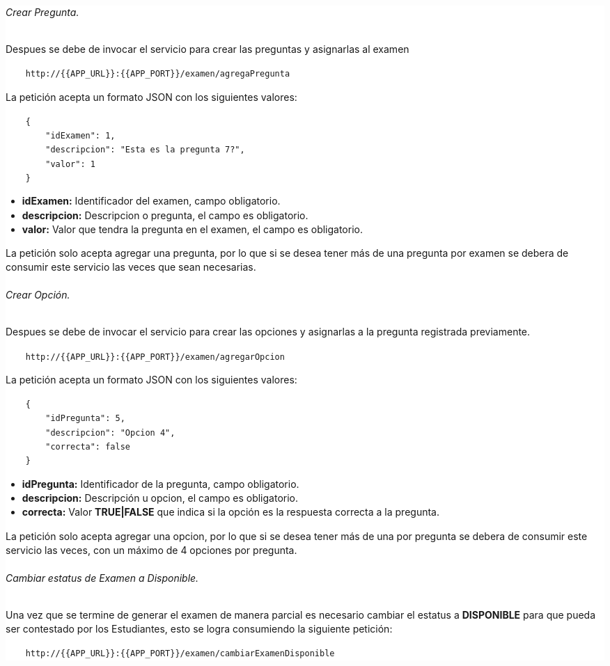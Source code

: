 ###### Crear Pregunta.

Despues se debe de invocar el servicio para crear las preguntas y asignarlas al examen

```
	http://{{APP_URL}}:{{APP_PORT}}/examen/agregaPregunta
```

La petición acepta un formato JSON con los siguientes valores:

```
	{
	    "idExamen": 1,
	    "descripcion": "Esta es la pregunta 7?",
	    "valor": 1 
	}
```

* **idExamen:** Identificador del examen, campo obligatorio.
* **descripcion:** Descripcion o pregunta, el campo es obligatorio.
* **valor:** Valor que tendra la pregunta en el examen, el campo es obligatorio.

La petición solo acepta agregar una pregunta, por lo que si se desea tener más de una pregunta por examen se debera de consumir este servicio las veces que sean necesarias.

###### Crear Opción.

Despues se debe de invocar el servicio para crear las opciones y asignarlas a la pregunta registrada previamente.

```
	http://{{APP_URL}}:{{APP_PORT}}/examen/agregarOpcion
```

La petición acepta un formato JSON con los siguientes valores:

```
	{
	    "idPregunta": 5,
	    "descripcion": "Opcion 4",
	    "correcta": false
	}
```

* **idPregunta:** Identificador de la pregunta, campo obligatorio.
* **descripcion:** Descripción u opcion, el campo es obligatorio.
* **correcta:** Valor **TRUE|FALSE** que indica si la opción es la respuesta correcta a la pregunta.

La petición solo acepta agregar una opcion, por lo que si se desea tener más de una por pregunta se debera de consumir este servicio las veces, con un máximo de 4 opciones por pregunta.


###### Cambiar estatus de Examen a Disponible.

Una vez que se termine de generar el examen de manera parcial es necesario cambiar el estatus a **DISPONIBLE** para que pueda ser contestado por los Estudiantes, esto se logra consumiendo la siguiente petición:

```
	http://{{APP_URL}}:{{APP_PORT}}/examen/cambiarExamenDisponible
```
